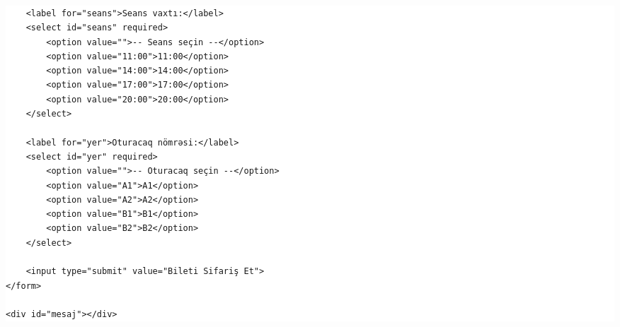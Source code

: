         <label for="seans">Seans vaxtı:</label>
        <select id="seans" required>
            <option value="">-- Seans seçin --</option>
            <option value="11:00">11:00</option>
            <option value="14:00">14:00</option>
            <option value="17:00">17:00</option>
            <option value="20:00">20:00</option>
        </select>

        <label for="yer">Oturacaq nömrəsi:</label>
        <select id="yer" required>
            <option value="">-- Oturacaq seçin --</option>
            <option value="A1">A1</option>
            <option value="A2">A2</option>
            <option value="B1">B1</option>
            <option value="B2">B2</option>
        </select>

        <input type="submit" value="Bileti Sifariş Et">
    </form>

    <div id="mesaj"></div>
</div>

<script>
    function sifarisiGoster() {
        const film = document.getElementById("film").value;
        const seans = document.getElementById("seans").value;
        const yer = document.getElementById("yer").value;

        const mesaj = `"${film}" filmi üçün ${seans} seansına ${yer} oturacağına bilet sifariş etdiniz.`;
        document.getElementById("mesaj").textContent = mesaj;

        return false; // formun göndərilməsinin qarşısını alır
    }
</script>

</body>
</html>
